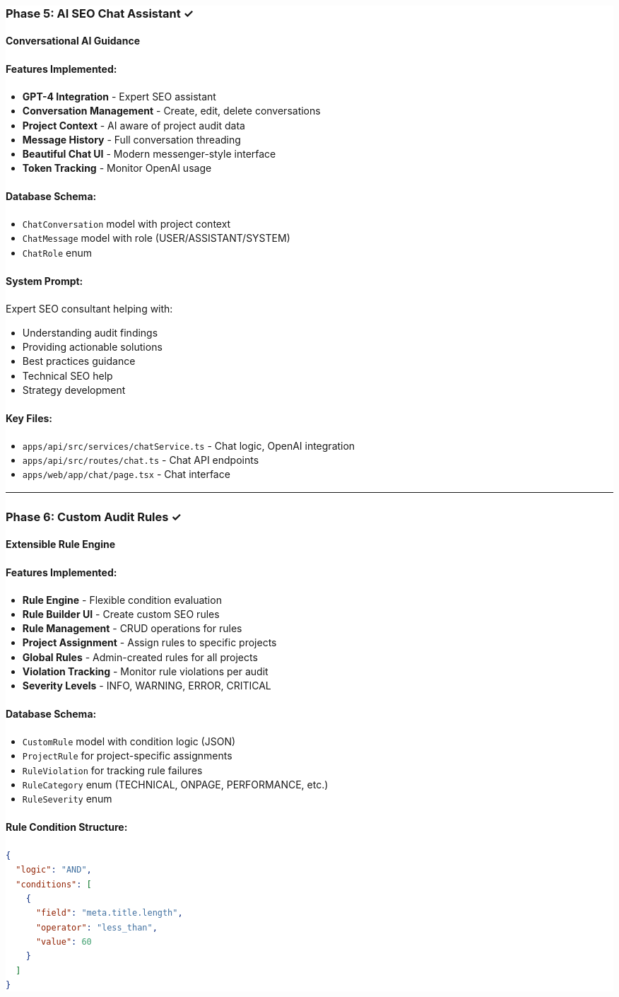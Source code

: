 
### **Phase 5: AI SEO Chat Assistant** ✓
**Conversational AI Guidance**

#### Features Implemented:
- **GPT-4 Integration** - Expert SEO assistant
- **Conversation Management** - Create, edit, delete conversations
- **Project Context** - AI aware of project audit data
- **Message History** - Full conversation threading
- **Beautiful Chat UI** - Modern messenger-style interface
- **Token Tracking** - Monitor OpenAI usage

#### Database Schema:
- `ChatConversation` model with project context
- `ChatMessage` model with role (USER/ASSISTANT/SYSTEM)
- `ChatRole` enum

#### System Prompt:
Expert SEO consultant helping with:
- Understanding audit findings
- Providing actionable solutions
- Best practices guidance
- Technical SEO help
- Strategy development

#### Key Files:
- `apps/api/src/services/chatService.ts` - Chat logic, OpenAI integration
- `apps/api/src/routes/chat.ts` - Chat API endpoints
- `apps/web/app/chat/page.tsx` - Chat interface

---

### **Phase 6: Custom Audit Rules** ✓
**Extensible Rule Engine**

#### Features Implemented:
- **Rule Engine** - Flexible condition evaluation
- **Rule Builder UI** - Create custom SEO rules
- **Rule Management** - CRUD operations for rules
- **Project Assignment** - Assign rules to specific projects
- **Global Rules** - Admin-created rules for all projects
- **Violation Tracking** - Monitor rule violations per audit
- **Severity Levels** - INFO, WARNING, ERROR, CRITICAL

#### Database Schema:
- `CustomRule` model with condition logic (JSON)
- `ProjectRule` for project-specific assignments
- `RuleViolation` for tracking rule failures
- `RuleCategory` enum (TECHNICAL, ONPAGE, PERFORMANCE, etc.)
- `RuleSeverity` enum

#### Rule Condition Structure:
```json
{
  "logic": "AND",
  "conditions": [
    {
      "field": "meta.title.length",
      "operator": "less_than",
      "value": 60
    }
  ]
}
```